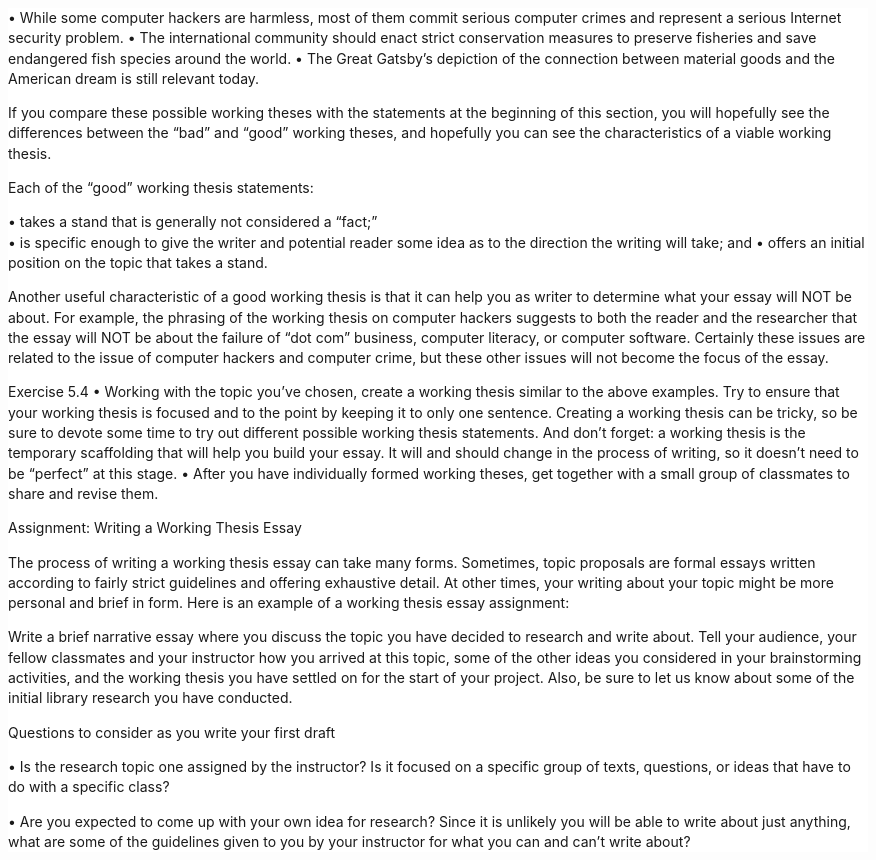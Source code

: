 •    While some computer hackers are harmless, most of them commit serious computer crimes and represent a serious Internet security problem.
•    The international community should enact strict conservation measures to preserve fisheries and save endangered fish species around the world.
•    The Great Gatsby’s depiction of the connection between material goods and the American dream is still relevant today.
 
If you compare these possible working theses with the statements at the beginning of this section, you will hopefully see the differences between the “bad” and “good” working theses, and hopefully you can see the characteristics of a viable working thesis.
 
Each of the “good” working thesis statements:
 
•    takes a stand that is generally not considered a “fact;”  
•    is specific enough to give the writer and potential reader some idea as to the direction the writing will take; and
•    offers an initial position on the topic that takes a stand.
 
Another useful characteristic of  a good working thesis is that it can help you as writer to determine what your essay will NOT be about.  For example, the phrasing of the working thesis on computer hackers suggests to both the reader and the researcher that the essay will NOT be about the failure of “dot com” business, computer literacy, or computer software.  Certainly these issues are related  to the issue of computer hackers and computer crime, but these other issues will not become the focus  of the essay.
 
 
Exercise 5.4
•    Working with the topic you’ve chosen, create a working thesis similar to the above examples.  Try to ensure that your working thesis is focused and to the point by keeping it to only one sentence.  Creating a working thesis can be tricky, so be sure to devote some time to try out different possible working thesis statements.  And don’t forget:  a working thesis is the temporary scaffolding that will help you build your essay.  It will and should change in the process of writing, so it doesn’t need to be “perfect” at this stage.
•    After you have individually formed working theses, get together with a small group of classmates to share and revise them.
 
 
Assignment: Writing a Working Thesis Essay
 
 
The process of writing a working thesis essay can take many forms.  Sometimes, topic proposals are formal essays written according to fairly strict guidelines and offering exhaustive detail.  At other times, your writing about your topic might be more personal and brief in form.  Here is an example of a working thesis essay assignment:
 
Write a brief narrative essay where you discuss the topic you have decided to research and write about.  Tell your audience, your fellow classmates and your instructor how you arrived at this topic, some of the other ideas you considered in your brainstorming activities, and the working thesis you have settled on for the start of your project.  Also, be sure to let us know about some of the initial library research you have conducted.
 
Questions to consider as you write your first draft
 
•    Is the research topic one assigned by the instructor?  Is it focused on a specific group of texts, questions, or ideas that have to do with a specific class?
 
•    Are you expected to come up with your own idea for research?  Since it is unlikely you will be able to write about just anything, what are some of the guidelines given to you by your instructor for what you can and can’t write about?
 
